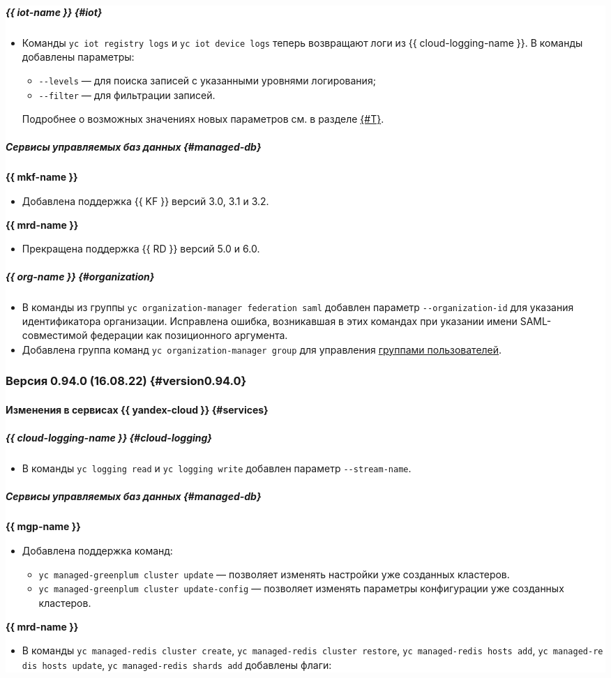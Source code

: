 

##### {{ iot-name }} {#iot}

* Команды `yc iot registry logs` и `yc iot device logs` теперь возвращают логи из {{ cloud-logging-name }}. В команды добавлены параметры:

  * `--levels` — для поиска записей с указанными уровнями логирования;
  * `--filter` — для фильтрации записей.

  Подробнее о возможных значениях новых параметров см. в разделе [{#T}](../logging/concepts/filter.md).


##### Сервисы управляемых баз данных {#managed-db}

**{{ mkf-name }}**

* Добавлена поддержка {{ KF }} версий 3.0, 3.1 и 3.2.


**{{ mrd-name }}**

* Прекращена поддержка {{ RD }} версий 5.0 и 6.0.




##### {{ org-name }} {#organization}

* В команды из группы `yc organization-manager federation saml` добавлен параметр `--organization-id` для указания идентификатора организации. Исправлена ошибка, возникавшая в этих командах при указании имени SAML-совместимой федерации как позиционного аргумента.
* Добавлена группа команд `yc organization-manager group` для управления [группами пользователей](../organization/operations/manage-groups.md).


### Версия 0.94.0 (16.08.22) {#version0.94.0}

#### Изменения в сервисах {{ yandex-cloud }} {#services}


##### {{ cloud-logging-name }} {#cloud-logging}

* В команды `yc logging read` и `yc logging write` добавлен параметр `--stream-name`.


##### Сервисы управляемых баз данных {#managed-db}


**{{ mgp-name }}**

* Добавлена поддержка команд:

  * `yc managed-greenplum cluster update` — позволяет изменять настройки уже созданных кластеров.
  * `yc managed-greenplum cluster update-config` — позволяет изменять параметры конфигурации уже созданных кластеров.




**{{ mrd-name }}**

* В команды `yc managed-redis cluster create`, `yc managed-redis cluster restore`,
  `yc managed-redis hosts add`, `yc managed-redis hosts update`, `yc managed-redis shards add` добавлены флаги:
